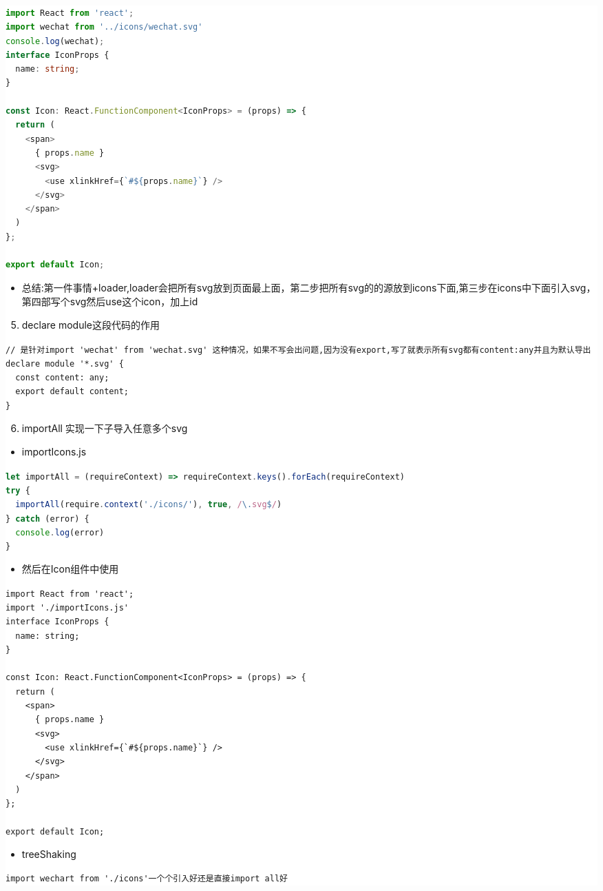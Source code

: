 ```ts
import React from 'react';
import wechat from '../icons/wechat.svg'
console.log(wechat);
interface IconProps {
  name: string;
}

const Icon: React.FunctionComponent<IconProps> = (props) => {
  return (
    <span>
      { props.name }
      <svg>
        <use xlinkHref={`#${props.name}`} />
      </svg>
    </span>
  )
};

export default Icon;
```
- 总结:第一件事情+loader,loader会把所有svg放到页面最上面，第二步把所有svg的的源放到icons下面,第三步在icons中下面引入svg，第四部写个svg然后use这个icon，加上id
5. declare module这段代码的作用
```
// 是针对import 'wechat' from 'wechat.svg' 这种情况，如果不写会出问题,因为没有export,写了就表示所有svg都有content:any并且为默认导出
declare module '*.svg' {
  const content: any;
  export default content;
}
```
6. importAll 实现一下子导入任意多个svg
- importIcons.js
```js
let importAll = (requireContext) => requireContext.keys().forEach(requireContext)
try {
  importAll(require.context('./icons/'), true, /\.svg$/)
} catch (error) {
  console.log(error)
}
```
- 然后在Icon组件中使用
```tsx
import React from 'react';
import './importIcons.js'
interface IconProps {
  name: string;
}

const Icon: React.FunctionComponent<IconProps> = (props) => {
  return (
    <span>
      { props.name }
      <svg>
        <use xlinkHref={`#${props.name}`} />
      </svg>
    </span>
  )
};

export default Icon;
```
- treeShaking
```
import wechart from './icons'一个个引入好还是直接import all好
```